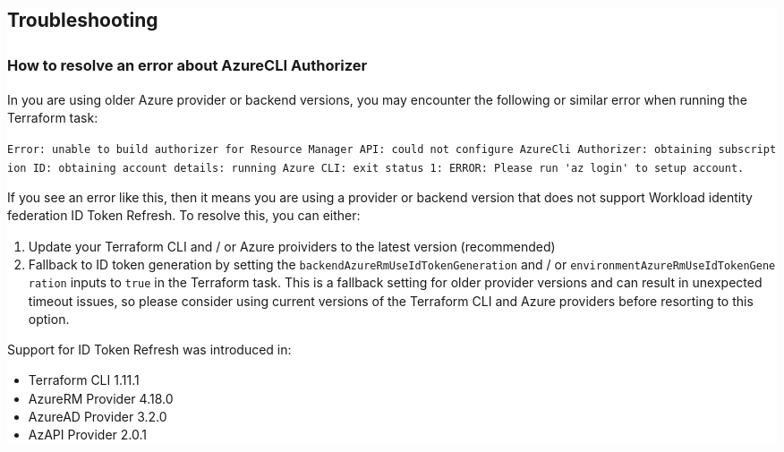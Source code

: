 ## Troubleshooting

### How to resolve an error about AzureCLI Authorizer

In you are using older Azure provider or backend versions, you may encounter the following or similar error when running the Terraform task:

`Error: unable to build authorizer for Resource Manager API: could not configure AzureCli Authorizer: obtaining subscription ID: obtaining account details: running Azure CLI: exit status 1: ERROR: Please run 'az login' to setup account.`

If you see an error like this, then it means you are using a provider or backend version that does not support Workload identity federation ID Token Refresh. To resolve this, you can either:

1. Update your Terraform CLI and / or Azure proividers to the latest version (recommended)
2. Fallback to ID token generation by setting the `backendAzureRmUseIdTokenGeneration` and / or `environmentAzureRmUseIdTokenGeneration` inputs to `true` in the Terraform task. This is a fallback setting for older provider versions and can result in unexpected timeout issues, so please consider using current versions of the Terraform CLI and Azure providers before resorting to this option.

Support for ID Token Refresh was introduced in:

- Terraform CLI 1.11.1
- AzureRM Provider 4.18.0
- AzureAD Provider 3.2.0
- AzAPI Provider 2.0.1
